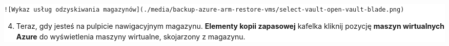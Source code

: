     ![Wykaz usług odzyskiwania magazynów](./media/backup-azure-arm-restore-vms/select-vault-open-vault-blade.png)

4. Teraz, gdy jesteś na pulpicie nawigacyjnym magazynu. **Elementy kopii zapasowej** kafelka kliknij pozycję **maszyn wirtualnych Azure** do wyświetlenia maszyny wirtualne, skojarzony z magazynu.
